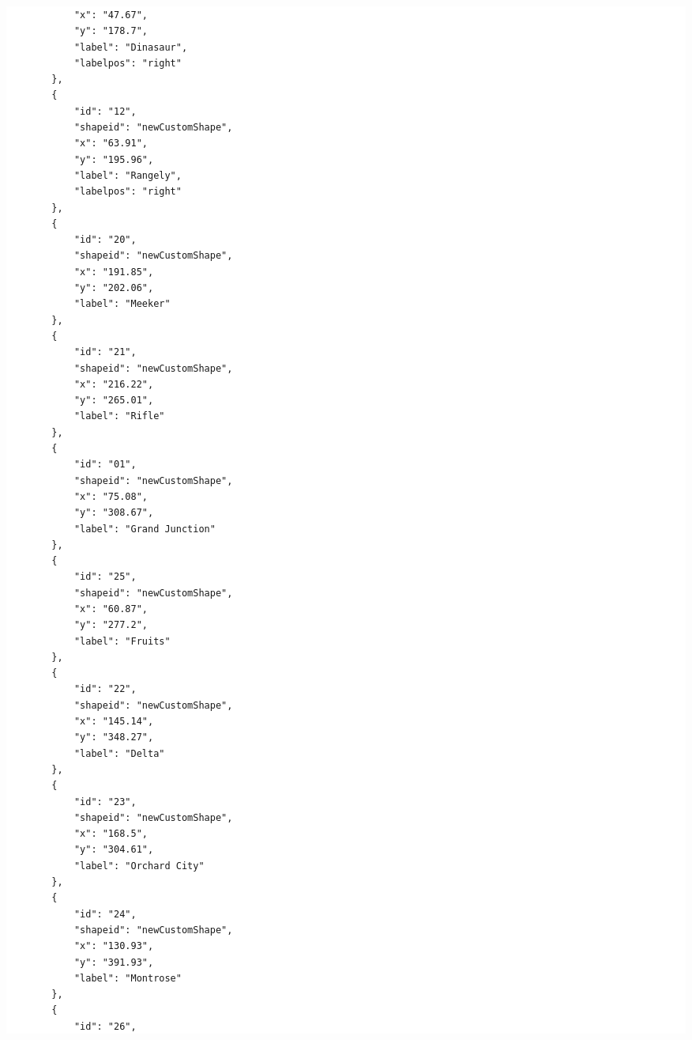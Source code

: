                 "x": "47.67",
                "y": "178.7",
                "label": "Dinasaur",
                "labelpos": "right"
            },
            {
                "id": "12",
                "shapeid": "newCustomShape",
                "x": "63.91",
                "y": "195.96",
                "label": "Rangely",
                "labelpos": "right"
            },
            {
                "id": "20",
                "shapeid": "newCustomShape",
                "x": "191.85",
                "y": "202.06",
                "label": "Meeker"
            },
            {
                "id": "21",
                "shapeid": "newCustomShape",
                "x": "216.22",
                "y": "265.01",
                "label": "Rifle"
            },
            {
                "id": "01",
                "shapeid": "newCustomShape",
                "x": "75.08",
                "y": "308.67",
                "label": "Grand Junction"
            },
            {
                "id": "25",
                "shapeid": "newCustomShape",
                "x": "60.87",
                "y": "277.2",
                "label": "Fruits"
            },
            {
                "id": "22",
                "shapeid": "newCustomShape",
                "x": "145.14",
                "y": "348.27",
                "label": "Delta"
            },
            {
                "id": "23",
                "shapeid": "newCustomShape",
                "x": "168.5",
                "y": "304.61",
                "label": "Orchard City"
            },
            {
                "id": "24",
                "shapeid": "newCustomShape",
                "x": "130.93",
                "y": "391.93",
                "label": "Montrose"
            },
            {
                "id": "26",